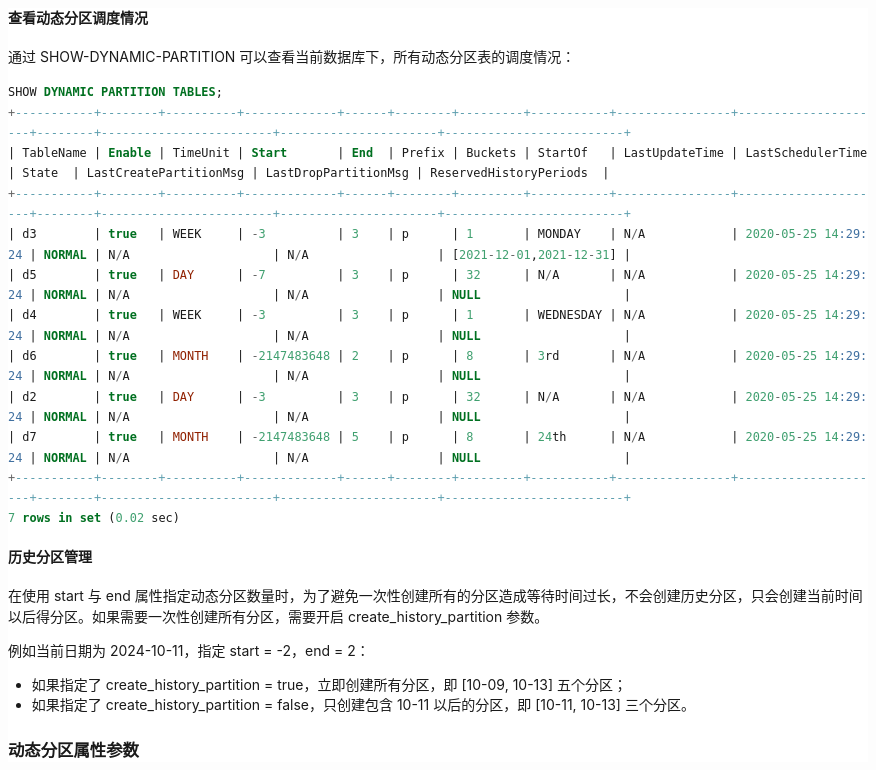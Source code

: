 

#### 查看动态分区调度情况

通过 SHOW-DYNAMIC-PARTITION 可以查看当前数据库下，所有动态分区表的调度情况：

```sql
SHOW DYNAMIC PARTITION TABLES;
+-----------+--------+----------+-------------+------+--------+---------+-----------+----------------+---------------------+--------+------------------------+----------------------+-------------------------+
| TableName | Enable | TimeUnit | Start       | End  | Prefix | Buckets | StartOf   | LastUpdateTime | LastSchedulerTime   | State  | LastCreatePartitionMsg | LastDropPartitionMsg | ReservedHistoryPeriods  |
+-----------+--------+----------+-------------+------+--------+---------+-----------+----------------+---------------------+--------+------------------------+----------------------+-------------------------+
| d3        | true   | WEEK     | -3          | 3    | p      | 1       | MONDAY    | N/A            | 2020-05-25 14:29:24 | NORMAL | N/A                    | N/A                  | [2021-12-01,2021-12-31] |
| d5        | true   | DAY      | -7          | 3    | p      | 32      | N/A       | N/A            | 2020-05-25 14:29:24 | NORMAL | N/A                    | N/A                  | NULL                    |
| d4        | true   | WEEK     | -3          | 3    | p      | 1       | WEDNESDAY | N/A            | 2020-05-25 14:29:24 | NORMAL | N/A                    | N/A                  | NULL                    | 
| d6        | true   | MONTH    | -2147483648 | 2    | p      | 8       | 3rd       | N/A            | 2020-05-25 14:29:24 | NORMAL | N/A                    | N/A                  | NULL                    |
| d2        | true   | DAY      | -3          | 3    | p      | 32      | N/A       | N/A            | 2020-05-25 14:29:24 | NORMAL | N/A                    | N/A                  | NULL                    |
| d7        | true   | MONTH    | -2147483648 | 5    | p      | 8       | 24th      | N/A            | 2020-05-25 14:29:24 | NORMAL | N/A                    | N/A                  | NULL                    |
+-----------+--------+----------+-------------+------+--------+---------+-----------+----------------+---------------------+--------+------------------------+----------------------+-------------------------+
7 rows in set (0.02 sec)
```



#### 历史分区管理

在使用 start 与 end 属性指定动态分区数量时，为了避免一次性创建所有的分区造成等待时间过长，不会创建历史分区，只会创建当前时间以后得分区。如果需要一次性创建所有分区，需要开启 create_history_partition 参数。

例如当前日期为 2024-10-11，指定 start = -2，end = 2：

- 如果指定了 create_history_partition = true，立即创建所有分区，即 [10-09, 10-13] 五个分区；
- 如果指定了 create_history_partition = false，只创建包含 10-11 以后的分区，即 [10-11, 10-13] 三个分区。

### 动态分区属性参数
